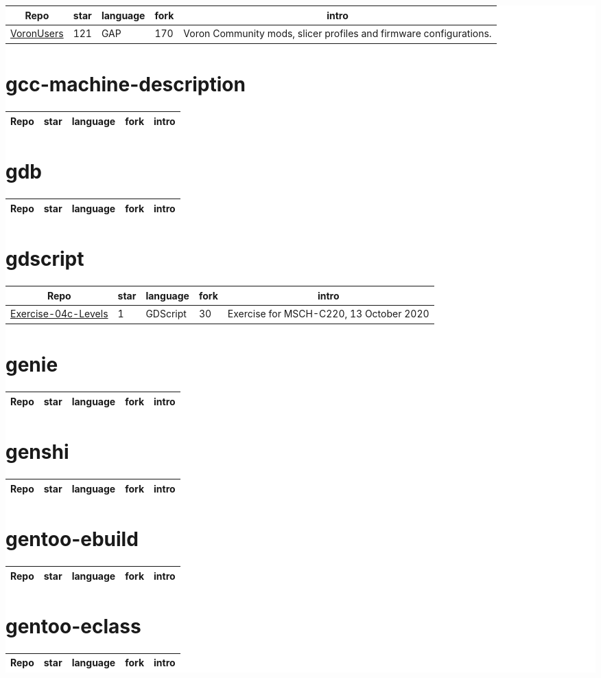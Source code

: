 Repo|star|language|fork|intro
-|-|-|-|-
[VoronUsers](https://github.com/VoronDesign/VoronUsers)|121|GAP|170|Voron Community mods, slicer profiles and firmware configurations.


# gcc-machine-description

Repo|star|language|fork|intro
-|-|-|-|-



# gdb

Repo|star|language|fork|intro
-|-|-|-|-



# gdscript

Repo|star|language|fork|intro
-|-|-|-|-
[Exercise-04c-Levels](https://github.com/BL-MSCH-C220-F20/Exercise-04c-Levels)|1|GDScript|30|Exercise for MSCH-C220, 13 October 2020


# genie

Repo|star|language|fork|intro
-|-|-|-|-



# genshi

Repo|star|language|fork|intro
-|-|-|-|-



# gentoo-ebuild

Repo|star|language|fork|intro
-|-|-|-|-



# gentoo-eclass

Repo|star|language|fork|intro
-|-|-|-|-
